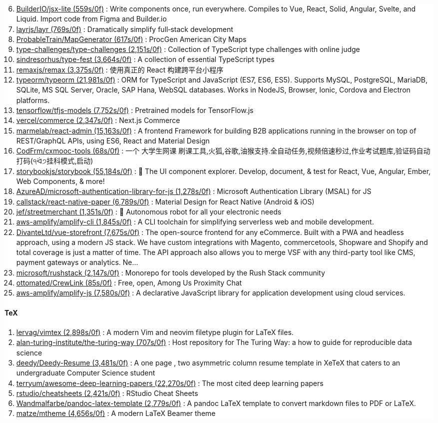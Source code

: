 6. [BuilderIO/jsx-lite (559s/0f)](https://github.com/BuilderIO/jsx-lite) : Write components once, run everywhere. Compiles to Vue, React, Solid, Angular, Svelte, and Liquid. Import code from Figma and Builder.io
7. [layrjs/layr (769s/0f)](https://github.com/layrjs/layr) : Dramatically simplify full‑stack development
8. [ProbableTrain/MapGenerator (617s/0f)](https://github.com/ProbableTrain/MapGenerator) : ProcGen American City Maps
9. [type-challenges/type-challenges (2,151s/0f)](https://github.com/type-challenges/type-challenges) : Collection of TypeScript type challenges with online judge
10. [sindresorhus/type-fest (3,664s/0f)](https://github.com/sindresorhus/type-fest) : A collection of essential TypeScript types
11. [remaxjs/remax (3,375s/0f)](https://github.com/remaxjs/remax) : 使用真正的 React 构建跨平台小程序
12. [typeorm/typeorm (21,981s/0f)](https://github.com/typeorm/typeorm) : ORM for TypeScript and JavaScript (ES7, ES6, ES5). Supports MySQL, PostgreSQL, MariaDB, SQLite, MS SQL Server, Oracle, SAP Hana, WebSQL databases. Works in NodeJS, Browser, Ionic, Cordova and Electron platforms.
13. [tensorflow/tfjs-models (7,752s/0f)](https://github.com/tensorflow/tfjs-models) : Pretrained models for TensorFlow.js
14. [vercel/commerce (2,347s/0f)](https://github.com/vercel/commerce) : Next.js Commerce
15. [marmelab/react-admin (15,163s/0f)](https://github.com/marmelab/react-admin) : A frontend Framework for building B2B applications running in the browser on top of REST/GraphQL APIs, using ES6, React and Material Design
16. [CodFrm/cxmooc-tools (68s/0f)](https://github.com/CodFrm/cxmooc-tools) : 一个 大学生网课 刷课工具,火狐,谷歌,油猴支持.全自动任务,视频倍速秒过,作业考试题库,验证码自动打码(੧ᐛ੭挂科模式,启动)
17. [storybookjs/storybook (55,184s/0f)](https://github.com/storybookjs/storybook) : 📓 The UI component explorer. Develop, document, & test for React, Vue, Angular, Ember, Web Components, & more!
18. [AzureAD/microsoft-authentication-library-for-js (1,278s/0f)](https://github.com/AzureAD/microsoft-authentication-library-for-js) : Microsoft Authentication Library (MSAL) for JS
19. [callstack/react-native-paper (6,789s/0f)](https://github.com/callstack/react-native-paper) : Material Design for React Native (Android & iOS)
20. [jef/streetmerchant (1,351s/0f)](https://github.com/jef/streetmerchant) : 🤖 Autonomous robot for all your electronic needs
21. [aws-amplify/amplify-cli (1,845s/0f)](https://github.com/aws-amplify/amplify-cli) : A CLI toolchain for simplifying serverless web and mobile development.
22. [DivanteLtd/vue-storefront (7,675s/0f)](https://github.com/DivanteLtd/vue-storefront) : The open-source frontend for any eCommerce. Built with a PWA and headless approach, using a modern JS stack. We have custom integrations with Magento, commercetools, Shopware and Shopify and total coverage is just a matter of time. The API approach also allows you to merge VSF with any third-party tool like CMS, payment gateways or analytics. Ne…
23. [microsoft/rushstack (2,147s/0f)](https://github.com/microsoft/rushstack) : Monorepo for tools developed by the Rush Stack community
24. [ottomated/CrewLink (85s/0f)](https://github.com/ottomated/CrewLink) : Free, open, Among Us Proximity Chat
25. [aws-amplify/amplify-js (7,580s/0f)](https://github.com/aws-amplify/amplify-js) : A declarative JavaScript library for application development using cloud services.

#### TeX
1. [lervag/vimtex (2,898s/0f)](https://github.com/lervag/vimtex) : A modern Vim and neovim filetype plugin for LaTeX files.
2. [alan-turing-institute/the-turing-way (707s/0f)](https://github.com/alan-turing-institute/the-turing-way) : Host repository for The Turing Way: a how to guide for reproducible data science
3. [deedy/Deedy-Resume (3,481s/0f)](https://github.com/deedy/Deedy-Resume) : A one page , two asymmetric column resume template in XeTeX that caters to an undergraduate Computer Science student
4. [terryum/awesome-deep-learning-papers (22,270s/0f)](https://github.com/terryum/awesome-deep-learning-papers) : The most cited deep learning papers
5. [rstudio/cheatsheets (2,421s/0f)](https://github.com/rstudio/cheatsheets) : RStudio Cheat Sheets
6. [Wandmalfarbe/pandoc-latex-template (2,779s/0f)](https://github.com/Wandmalfarbe/pandoc-latex-template) : A pandoc LaTeX template to convert markdown files to PDF or LaTeX.
7. [matze/mtheme (4,656s/0f)](https://github.com/matze/mtheme) : A modern LaTeX Beamer theme
